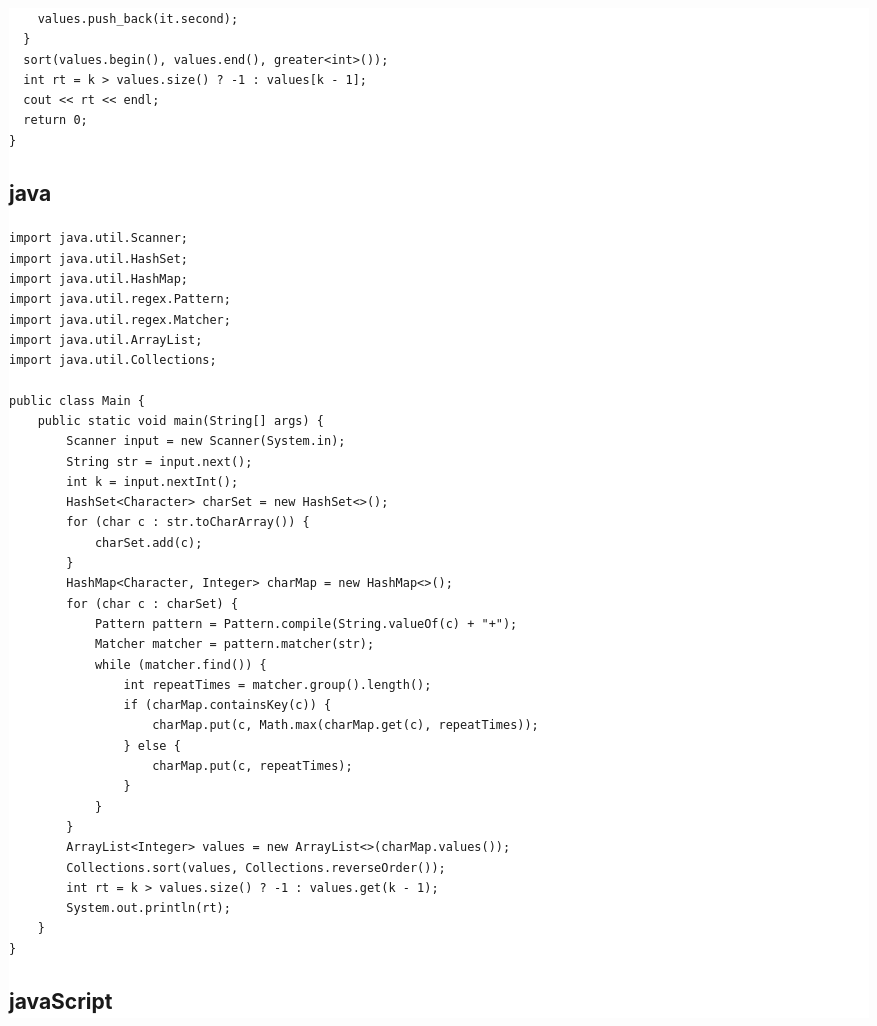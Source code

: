         values.push_back(it.second);
      }
      sort(values.begin(), values.end(), greater<int>());
      int rt = k > values.size() ? -1 : values[k - 1];
      cout << rt << endl;
      return 0;
    }
    

## java

    
    
    import java.util.Scanner;
    import java.util.HashSet;
    import java.util.HashMap;
    import java.util.regex.Pattern;
    import java.util.regex.Matcher;
    import java.util.ArrayList;
    import java.util.Collections;
    
    public class Main {
        public static void main(String[] args) {
            Scanner input = new Scanner(System.in);
            String str = input.next();
            int k = input.nextInt();
            HashSet<Character> charSet = new HashSet<>();
            for (char c : str.toCharArray()) {
                charSet.add(c);
            }
            HashMap<Character, Integer> charMap = new HashMap<>();
            for (char c : charSet) {
                Pattern pattern = Pattern.compile(String.valueOf(c) + "+");
                Matcher matcher = pattern.matcher(str);
                while (matcher.find()) {
                    int repeatTimes = matcher.group().length();
                    if (charMap.containsKey(c)) {
                        charMap.put(c, Math.max(charMap.get(c), repeatTimes));
                    } else {
                        charMap.put(c, repeatTimes);
                    }
                }
            }
            ArrayList<Integer> values = new ArrayList<>(charMap.values());
            Collections.sort(values, Collections.reverseOrder());
            int rt = k > values.size() ? -1 : values.get(k - 1);
            System.out.println(rt);
        }
    }
    

## javaScript
